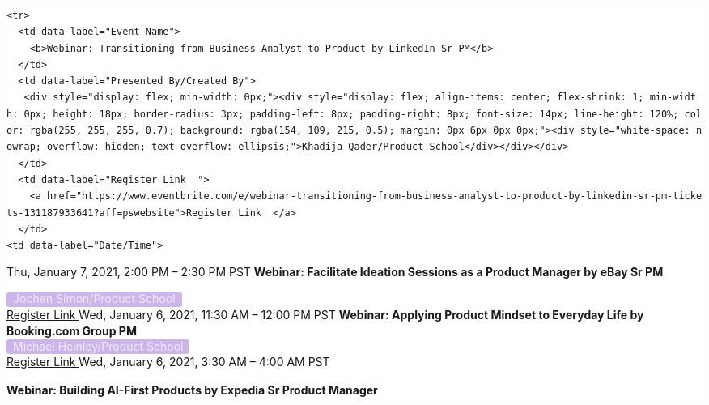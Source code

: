     <tr>
      <td data-label="Event Name">
        <b>Webinar: Transitioning from Business Analyst to Product by LinkedIn Sr PM</b>
      </td>
      <td data-label="Presented By/Created By">
       <div style="display: flex; min-width: 0px;"><div style="display: flex; align-items: center; flex-shrink: 1; min-width: 0px; height: 18px; border-radius: 3px; padding-left: 8px; padding-right: 8px; font-size: 14px; line-height: 120%; color: rgba(255, 255, 255, 0.7); background: rgba(154, 109, 215, 0.5); margin: 0px 6px 0px 0px;"><div style="white-space: nowrap; overflow: hidden; text-overflow: ellipsis;">Khadija Qader/Product School</div></div></div>
      </td>
      <td data-label="Register Link  ">
        <a href="https://www.eventbrite.com/e/webinar-transitioning-from-business-analyst-to-product-by-linkedin-sr-pm-tickets-131187933641?aff=pswebsite">Register Link  </a>
      </td>
    <td data-label="Date/Time">
Thu, January 7, 2021, 2:00 PM – 2:30 PM PST
    </td>
    </tr>
    <tr>
      <td data-label="Event Name">
        <b>Webinar: Facilitate Ideation Sessions as a Product Manager by eBay Sr PM</b>
      </td>
      <td data-label="Presented By/Created By">
       <div style="display: flex; min-width: 0px;"><div style="display: flex; align-items: center; flex-shrink: 1; min-width: 0px; height: 18px; border-radius: 3px; padding-left: 8px; padding-right: 8px; font-size: 14px; line-height: 120%; color: rgba(255, 255, 255, 0.7); background: rgba(154, 109, 215, 0.5); margin: 0px 6px 0px 0px;"><div style="white-space: nowrap; overflow: hidden; text-overflow: ellipsis;">Jochen Simon/Product School</div></div></div>
      </td>
      <td data-label="Register Link  ">
        <a href="https://www.eventbrite.com/e/webinar-facilitate-ideation-sessions-as-a-product-manager-by-ebay-sr-pm-tickets-127988062741?aff=pswebsite">Register Link  </a>
      </td>
    <td data-label="Date/Time">
Wed, January 6, 2021, 11:30 AM – 12:00 PM PST
    </td>
    </tr>
    <tr>
      <td data-label="Event Name">
        <b>Webinar: Applying Product Mindset to Everyday Life by Booking.com Group PM</b>
      </td>
      <td data-label="Presented By/Created By">
       <div style="display: flex; min-width: 0px;"><div style="display: flex; align-items: center; flex-shrink: 1; min-width: 0px; height: 18px; border-radius: 3px; padding-left: 8px; padding-right: 8px; font-size: 14px; line-height: 120%; color: rgba(255, 255, 255, 0.7); background: rgba(154, 109, 215, 0.5); margin: 0px 6px 0px 0px;"><div style="white-space: nowrap; overflow: hidden; text-overflow: ellipsis;">Michael Heinley/Product School</div></div></div>
      </td>
      <td data-label="Register Link  ">
        <a href="https://www.eventbrite.com/e/webinar-applying-product-mindset-to-everyday-life-by-bookingcom-group-pm-tickets-126546874107?aff=pswebsite">Register Link  </a>
      </td>
    <td data-label="Date/Time">
Wed, January 6, 2021, 3:30 AM – 4:00 AM PST
    </td>
    </tr>
   <tr>
      <td data-label="Event Name">
        <b>Webinar: Building AI-First Products by Expedia Sr Product Manager</b>
      </td>
      <td data-label="Presented By/Created By">